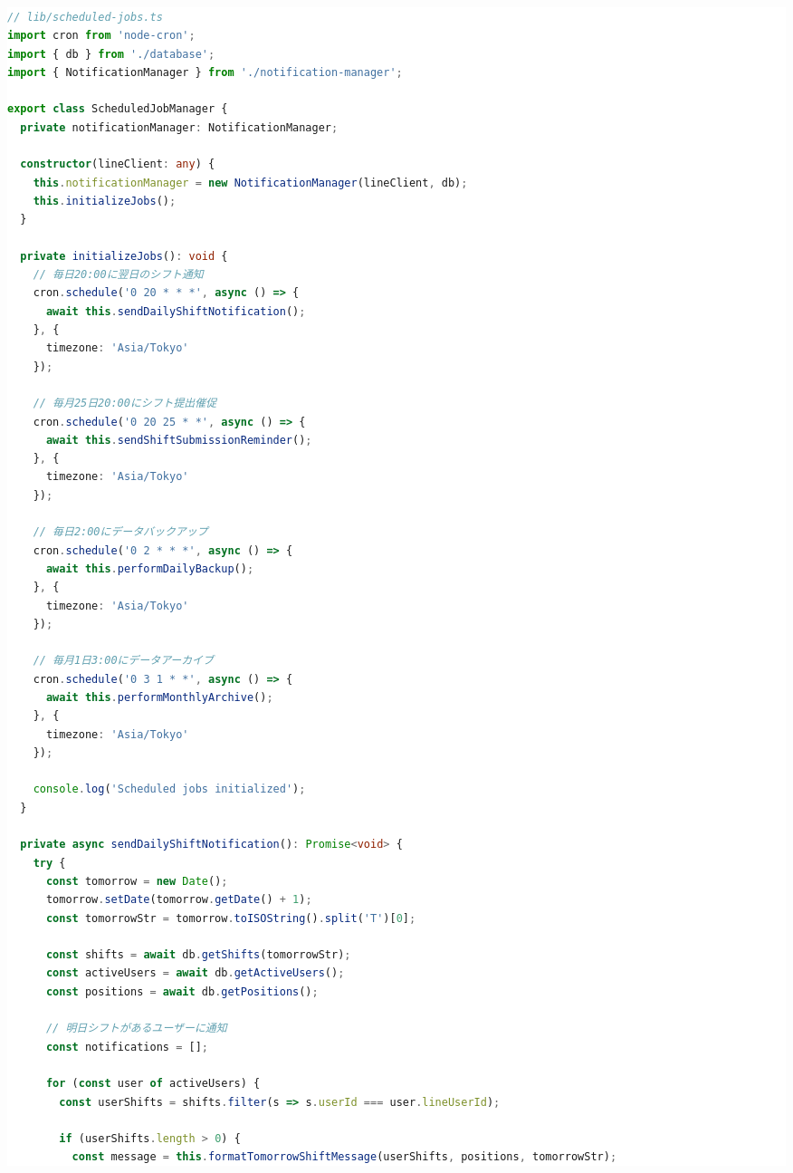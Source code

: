 ```typescript
// lib/scheduled-jobs.ts
import cron from 'node-cron';
import { db } from './database';
import { NotificationManager } from './notification-manager';

export class ScheduledJobManager {
  private notificationManager: NotificationManager;

  constructor(lineClient: any) {
    this.notificationManager = new NotificationManager(lineClient, db);
    this.initializeJobs();
  }

  private initializeJobs(): void {
    // 毎日20:00に翌日のシフト通知
    cron.schedule('0 20 * * *', async () => {
      await this.sendDailyShiftNotification();
    }, {
      timezone: 'Asia/Tokyo'
    });

    // 毎月25日20:00にシフト提出催促
    cron.schedule('0 20 25 * *', async () => {
      await this.sendShiftSubmissionReminder();
    }, {
      timezone: 'Asia/Tokyo'
    });

    // 毎日2:00にデータバックアップ
    cron.schedule('0 2 * * *', async () => {
      await this.performDailyBackup();
    }, {
      timezone: 'Asia/Tokyo'
    });

    // 毎月1日3:00にデータアーカイブ
    cron.schedule('0 3 1 * *', async () => {
      await this.performMonthlyArchive();
    }, {
      timezone: 'Asia/Tokyo'
    });

    console.log('Scheduled jobs initialized');
  }

  private async sendDailyShiftNotification(): Promise<void> {
    try {
      const tomorrow = new Date();
      tomorrow.setDate(tomorrow.getDate() + 1);
      const tomorrowStr = tomorrow.toISOString().split('T')[0];

      const shifts = await db.getShifts(tomorrowStr);
      const activeUsers = await db.getActiveUsers();
      const positions = await db.getPositions();

      // 明日シフトがあるユーザーに通知
      const notifications = [];
      
      for (const user of activeUsers) {
        const userShifts = shifts.filter(s => s.userId === user.lineUserId);
        
        if (userShifts.length > 0) {
          const message = this.formatTomorrowShiftMessage(userShifts, positions, tomorrowStr);
```